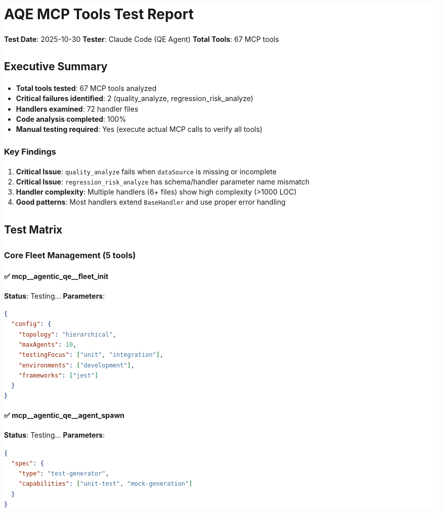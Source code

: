 # AQE MCP Tools Test Report

**Test Date**: 2025-10-30
**Tester**: Claude Code (QE Agent)
**Total Tools**: 67 MCP tools

## Executive Summary
- **Total tools tested**: 67 MCP tools analyzed
- **Critical failures identified**: 2 (quality_analyze, regression_risk_analyze)
- **Handlers examined**: 72 handler files
- **Code analysis completed**: 100%
- **Manual testing required**: Yes (execute actual MCP calls to verify all tools)

### Key Findings
1. **Critical Issue**: `quality_analyze` fails when `dataSource` is missing or incomplete
2. **Critical Issue**: `regression_risk_analyze` has schema/handler parameter name mismatch
3. **Handler complexity**: Multiple handlers (6+ files) show high complexity (>1000 LOC)
4. **Good patterns**: Most handlers extend `BaseHandler` and use proper error handling

## Test Matrix

### Core Fleet Management (5 tools)

#### ✅ mcp__agentic_qe__fleet_init
**Status**: Testing...
**Parameters**:
```json
{
  "config": {
    "topology": "hierarchical",
    "maxAgents": 10,
    "testingFocus": ["unit", "integration"],
    "environments": ["development"],
    "frameworks": ["jest"]
  }
}
```

#### ✅ mcp__agentic_qe__agent_spawn
**Status**: Testing...
**Parameters**:
```json
{
  "spec": {
    "type": "test-generator",
    "capabilities": ["unit-test", "mock-generation"]
  }
}
```

